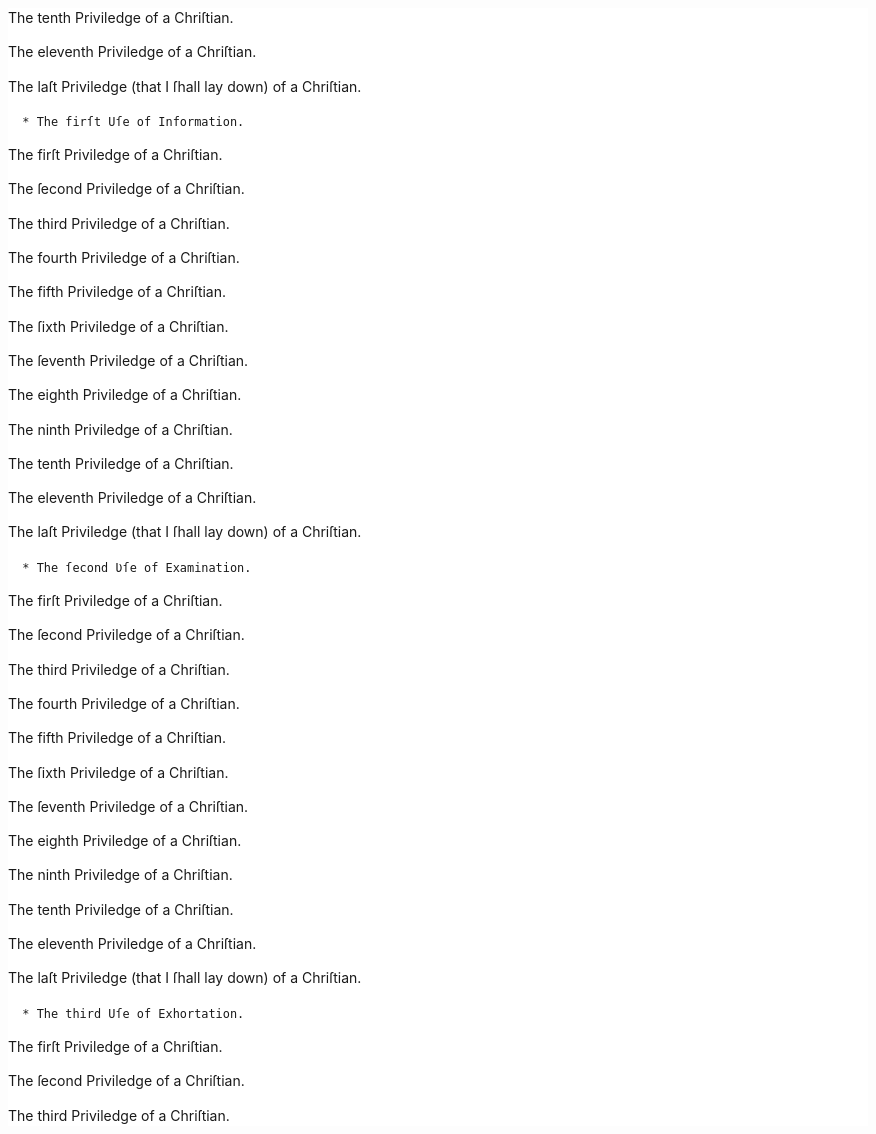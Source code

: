The tenth Priviledge of a Chriſtian.

The eleventh Priviledge of a Chriſtian.

The laſt Priviledge (that I ſhall lay down) of a Chriſtian.

      * The firſt Uſe of Information.

The firſt Priviledge of a Chriſtian.

The ſecond Priviledge of a Chriſtian.

The third Priviledge of a Chriſtian.

The fourth Priviledge of a Chriſtian.

The fifth Priviledge of a Chriſtian.

The ſixth Priviledge of a Chriſtian.

The ſeventh Priviledge of a Chriſtian.

The eighth Priviledge of a Chriſtian.

The ninth Priviledge of a Chriſtian.

The tenth Priviledge of a Chriſtian.

The eleventh Priviledge of a Chriſtian.

The laſt Priviledge (that I ſhall lay down) of a Chriſtian.

      * The ſecond Ʋſe of Examination.

The firſt Priviledge of a Chriſtian.

The ſecond Priviledge of a Chriſtian.

The third Priviledge of a Chriſtian.

The fourth Priviledge of a Chriſtian.

The fifth Priviledge of a Chriſtian.

The ſixth Priviledge of a Chriſtian.

The ſeventh Priviledge of a Chriſtian.

The eighth Priviledge of a Chriſtian.

The ninth Priviledge of a Chriſtian.

The tenth Priviledge of a Chriſtian.

The eleventh Priviledge of a Chriſtian.

The laſt Priviledge (that I ſhall lay down) of a Chriſtian.

      * The third Uſe of Exhortation.

The firſt Priviledge of a Chriſtian.

The ſecond Priviledge of a Chriſtian.

The third Priviledge of a Chriſtian.
